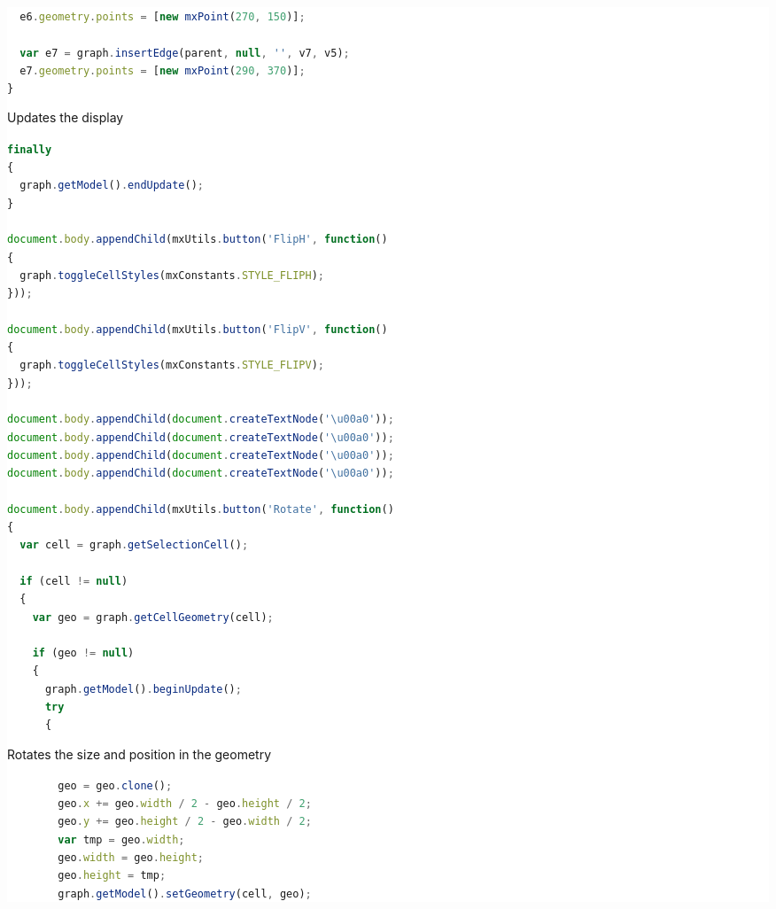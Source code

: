 ```js
  e6.geometry.points = [new mxPoint(270, 150)];
  
  var e7 = graph.insertEdge(parent, null, '', v7, v5);
  e7.geometry.points = [new mxPoint(290, 370)];
}
```

Updates the display

```js
finally
{  
  graph.getModel().endUpdate();
}

document.body.appendChild(mxUtils.button('FlipH', function()
{
  graph.toggleCellStyles(mxConstants.STYLE_FLIPH);
}));

document.body.appendChild(mxUtils.button('FlipV', function()
{
  graph.toggleCellStyles(mxConstants.STYLE_FLIPV);
}));

document.body.appendChild(document.createTextNode('\u00a0'));
document.body.appendChild(document.createTextNode('\u00a0'));
document.body.appendChild(document.createTextNode('\u00a0'));
document.body.appendChild(document.createTextNode('\u00a0'));

document.body.appendChild(mxUtils.button('Rotate', function()
{
  var cell = graph.getSelectionCell();
  
  if (cell != null)
  {
    var geo = graph.getCellGeometry(cell);

    if (geo != null)
    {
      graph.getModel().beginUpdate();
      try
      {
```

Rotates the size and position in the geometry

```js
        geo = geo.clone();
        geo.x += geo.width / 2 - geo.height / 2;
        geo.y += geo.height / 2 - geo.width / 2;
        var tmp = geo.width;
        geo.width = geo.height;
        geo.height = tmp;
        graph.getModel().setGeometry(cell, geo);
```
